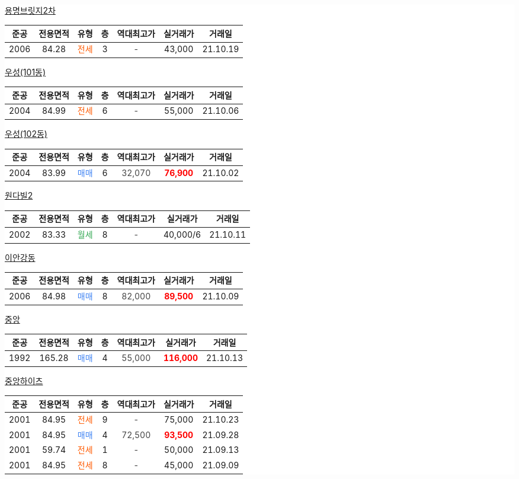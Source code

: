 [용명브릿지2차](https://search.naver.com/search.naver?query=%EC%9A%A9%EB%AA%85%EB%B8%8C%EB%A6%BF%EC%A7%802%EC%B0%A8)

|준공|전용면적|유형|층|역대최고가|실거래가|거래일|
|:---:|:---:|:---:|:---:|:---:|:---:|:---:|
|2006|84.28|<span style="color:#FF5A00">전세</span>|3|<span style="color:#444444">-</span>|43,000|21.10.19|


<script async src="https://pagead2.googlesyndication.com/pagead/js/adsbygoogle.js"></script>

<ins class="adsbygoogle"
     style="display:block"
     data-ad-client="ca-pub-1142216861245946"
     data-ad-slot="4805727019"
     data-ad-format="auto"
     data-full-width-responsive="true"></ins>
<script>
     (adsbygoogle = window.adsbygoogle || []).push({});
</script>


[우성(101동)](https://search.naver.com/search.naver?query=%EC%9A%B0%EC%84%B1%28101%EB%8F%99%29)

|준공|전용면적|유형|층|역대최고가|실거래가|거래일|
|:---:|:---:|:---:|:---:|:---:|:---:|:---:|
|2004|84.99|<span style="color:#FF5A00">전세</span>|6|<span style="color:#444444">-</span>|55,000|21.10.06|

[우성(102동)](https://search.naver.com/search.naver?query=%EC%9A%B0%EC%84%B1%28102%EB%8F%99%29)

|준공|전용면적|유형|층|역대최고가|실거래가|거래일|
|:---:|:---:|:---:|:---:|:---:|:---:|:---:|
|2004|83.99|<span style="color:#4285F3">매매</span>|6|<span style="color:#444444">32,070</span>|<b><span style="color:#FF0000">76,900</span></b>|21.10.02|

[원다빌2](https://search.naver.com/search.naver?query=%EC%9B%90%EB%8B%A4%EB%B9%8C2)

|준공|전용면적|유형|층|역대최고가|실거래가|거래일|
|:---:|:---:|:---:|:---:|:---:|:---:|:---:|
|2002|83.33|<span style="color:#34A853">월세</span>|8|<span style="color:#444444">-</span>|40,000/6|21.10.11|

[이안강동](https://search.naver.com/search.naver?query=%EC%9D%B4%EC%95%88%EA%B0%95%EB%8F%99)

|준공|전용면적|유형|층|역대최고가|실거래가|거래일|
|:---:|:---:|:---:|:---:|:---:|:---:|:---:|
|2006|84.98|<span style="color:#4285F3">매매</span>|8|<span style="color:#444444">82,000</span>|<b><span style="color:#FF0000">89,500</span></b>|21.10.09|

[중앙](https://search.naver.com/search.naver?query=%EC%A4%91%EC%95%99)

|준공|전용면적|유형|층|역대최고가|실거래가|거래일|
|:---:|:---:|:---:|:---:|:---:|:---:|:---:|
|1992|165.28|<span style="color:#4285F3">매매</span>|4|<span style="color:#444444">55,000</span>|<b><span style="color:#FF0000">116,000</span></b>|21.10.13|

[중앙하이츠](https://search.naver.com/search.naver?query=%EC%A4%91%EC%95%99%ED%95%98%EC%9D%B4%EC%B8%A0)

|준공|전용면적|유형|층|역대최고가|실거래가|거래일|
|:---:|:---:|:---:|:---:|:---:|:---:|:---:|
|2001|84.95|<span style="color:#FF5A00">전세</span>|9|<span style="color:#444444">-</span>|75,000|21.10.23|
|2001|84.95|<span style="color:#4285F3">매매</span>|4|<span style="color:#444444">72,500</span>|<b><span style="color:#FF0000">93,500</span></b>|21.09.28|
|2001|59.74|<span style="color:#FF5A00">전세</span>|1|<span style="color:#444444">-</span>|50,000|21.09.13|
|2001|84.95|<span style="color:#FF5A00">전세</span>|8|<span style="color:#444444">-</span>|45,000|21.09.09|

